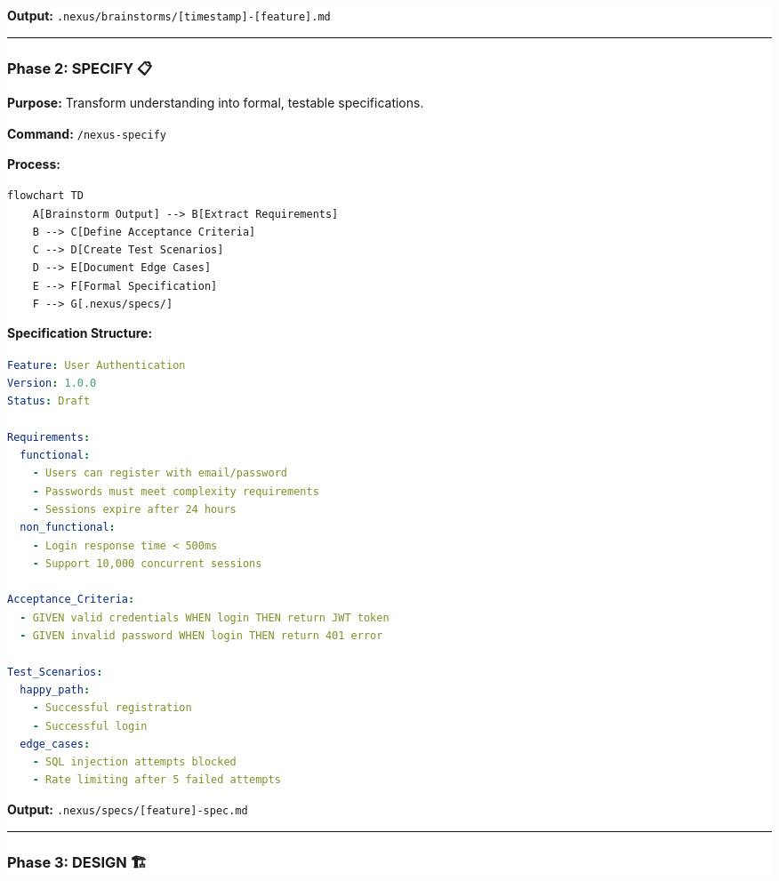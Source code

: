 **Output:** `.nexus/brainstorms/[timestamp]-[feature].md`

---

### Phase 2: SPECIFY 📋

**Purpose:** Transform understanding into formal, testable specifications.

**Command:** `/nexus-specify`

**Process:**
```mermaid
flowchart TD
    A[Brainstorm Output] --> B[Extract Requirements]
    B --> C[Define Acceptance Criteria]
    C --> D[Create Test Scenarios]
    D --> E[Document Edge Cases]
    E --> F[Formal Specification]
    F --> G[.nexus/specs/]
```

**Specification Structure:**
```yaml
Feature: User Authentication
Version: 1.0.0
Status: Draft

Requirements:
  functional:
    - Users can register with email/password
    - Passwords must meet complexity requirements
    - Sessions expire after 24 hours
  non_functional:
    - Login response time < 500ms
    - Support 10,000 concurrent sessions

Acceptance_Criteria:
  - GIVEN valid credentials WHEN login THEN return JWT token
  - GIVEN invalid password WHEN login THEN return 401 error

Test_Scenarios:
  happy_path:
    - Successful registration
    - Successful login
  edge_cases:
    - SQL injection attempts blocked
    - Rate limiting after 5 failed attempts
```

**Output:** `.nexus/specs/[feature]-spec.md`

---

### Phase 3: DESIGN 🏗️
